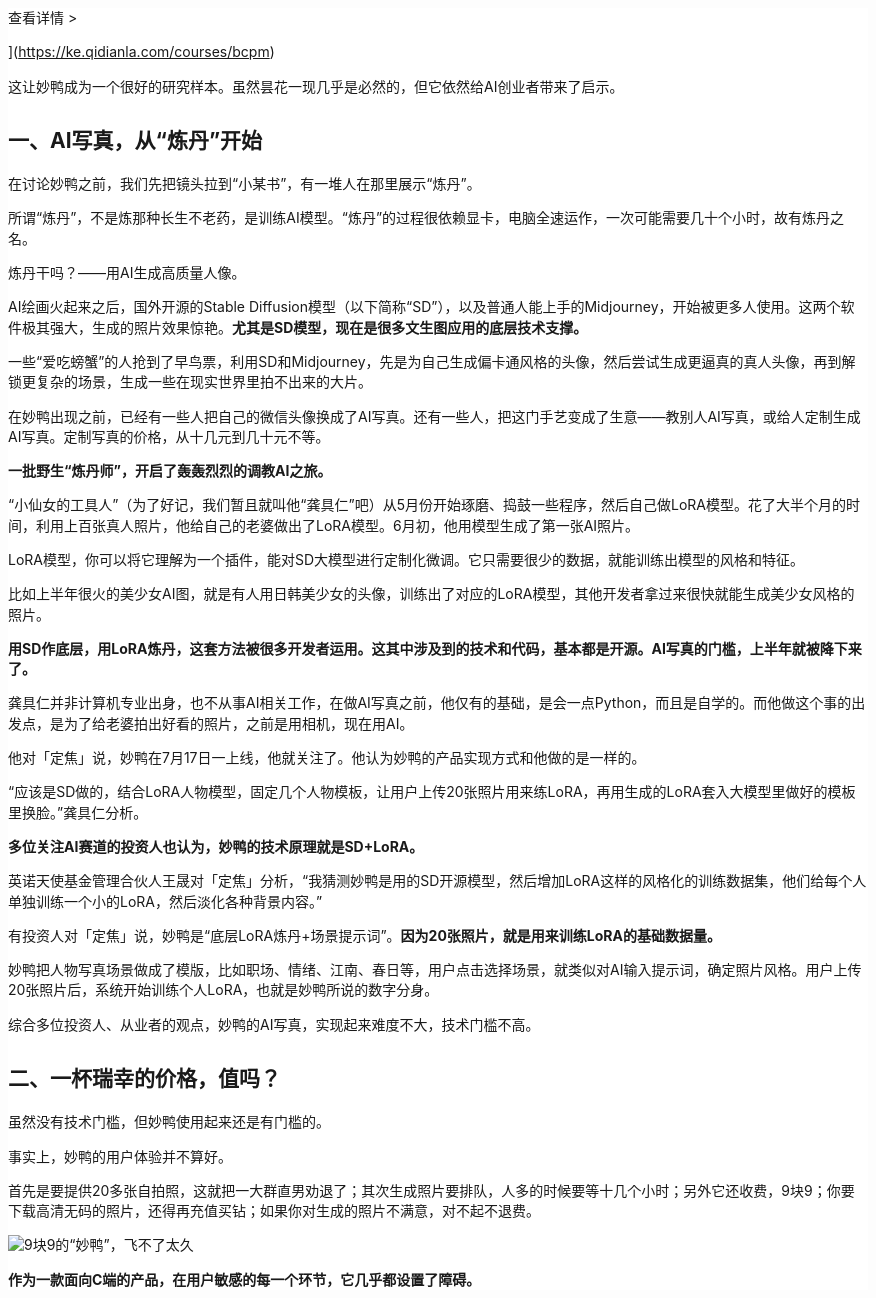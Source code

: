 查看详情 >

](https://ke.qidianla.com/courses/bcpm)

这让妙鸭成为一个很好的研究样本。虽然昙花一现几乎是必然的，但它依然给AI创业者带来了启示。

## 一、AI写真，从“炼丹”开始

在讨论妙鸭之前，我们先把镜头拉到“小某书”，有一堆人在那里展示“炼丹”。

所谓“炼丹”，不是炼那种长生不老药，是训练AI模型。“炼丹”的过程很依赖显卡，电脑全速运作，一次可能需要几十个小时，故有炼丹之名。

炼丹干吗？——用AI生成高质量人像。

AI绘画火起来之后，国外开源的Stable Diffusion模型（以下简称“SD”），以及普通人能上手的Midjourney，开始被更多人使用。这两个软件极其强大，生成的照片效果惊艳。**尤其是SD模型，现在是很多文生图应用的底层技术支撑。**

一些“爱吃螃蟹”的人抢到了早鸟票，利用SD和Midjourney，先是为自己生成偏卡通风格的头像，然后尝试生成更逼真的真人头像，再到解锁更复杂的场景，生成一些在现实世界里拍不出来的大片。

在妙鸭出现之前，已经有一些人把自己的微信头像换成了AI写真。还有一些人，把这门手艺变成了生意——教别人AI写真，或给人定制生成AI写真。定制写真的价格，从十几元到几十元不等。

**一批野生“炼丹师”，开启了轰轰烈烈的调教AI之旅。**

“小仙女的工具人”（为了好记，我们暂且就叫他“龚具仁”吧）从5月份开始琢磨、捣鼓一些程序，然后自己做LoRA模型。花了大半个月的时间，利用上百张真人照片，他给自己的老婆做出了LoRA模型。6月初，他用模型生成了第一张AI照片。

LoRA模型，你可以将它理解为一个插件，能对SD大模型进行定制化微调。它只需要很少的数据，就能训练出模型的风格和特征。

比如上半年很火的美少女AI图，就是有人用日韩美少女的头像，训练出了对应的LoRA模型，其他开发者拿过来很快就能生成美少女风格的照片。

**用SD作底层，用LoRA炼丹，这套方法被很多开发者运用。这其中涉及到的技术和代码，基本都是开源。AI写真的门槛，上半年就被降下来了。**

龚具仁并非计算机专业出身，也不从事AI相关工作，在做AI写真之前，他仅有的基础，是会一点Python，而且是自学的。而他做这个事的出发点，是为了给老婆拍出好看的照片，之前是用相机，现在用AI。

他对「定焦」说，妙鸭在7月17日一上线，他就关注了。他认为妙鸭的产品实现方式和他做的是一样的。

“应该是SD做的，结合LoRA人物模型，固定几个人物模板，让用户上传20张照片用来练LoRA，再用生成的LoRA套入大模型里做好的模板里换脸。”龚具仁分析。

**多位关注AI赛道的投资人也认为，妙鸭的技术原理就是SD+LoRA。**

英诺天使基金管理合伙人王晟对「定焦」分析，“我猜测妙鸭是用的SD开源模型，然后增加LoRA这样的风格化的训练数据集，他们给每个人单独训练一个小的LoRA，然后淡化各种背景内容。”

有投资人对「定焦」说，妙鸭是“底层LoRA炼丹+场景提示词”。**因为20张照片，就是用来训练LoRA的基础数据量。**

妙鸭把人物写真场景做成了模版，比如职场、情绪、江南、春日等，用户点击选择场景，就类似对AI输入提示词，确定照片风格。用户上传20张照片后，系统开始训练个人LoRA，也就是妙鸭所说的数字分身。

综合多位投资人、从业者的观点，妙鸭的AI写真，实现起来难度不大，技术门槛不高。

## 二、一杯瑞幸的价格，值吗？

虽然没有技术门槛，但妙鸭使用起来还是有门槛的。

事实上，妙鸭的用户体验并不算好。

首先是要提供20多张自拍照，这就把一大群直男劝退了；其次生成照片要排队，人多的时候要等十几个小时；另外它还收费，9块9；你要下载高清无码的照片，还得再充值买钻；如果你对生成的照片不满意，对不起不退费。

![9块9的“妙鸭”，飞不了太久](https://image.woshipm.com/wp-files/2023/07/mgBIguFi65wa3giLi2PH.jpeg)

**作为一款面向C端的产品，在用户敏感的每一个环节，它几乎都设置了障碍。**
